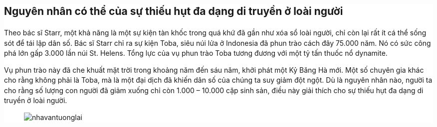 ## Nguyên nhân có thể của sự thiếu hụt đa dạng di truyền ở loài người

Theo bác sĩ Starr, một khả năng là một sự kiện tàn khốc trong quá khứ đã gần như xóa sổ loài người, chỉ còn lại rất ít cá thể sống sót để tái lập dân số. Bác sĩ Starr chỉ ra sự kiện Toba, siêu núi lửa ở Indonesia đã phun trào cách đây 75.000 năm. Nó có sức công phá lớn gấp 3.000 lần núi St. Helens. Tổng lực của vụ phun trào Toba tương đương với một tỷ tấn thuốc nổ dynamite.

Vụ phun trào này đã che khuất mặt trời trong khoảng năm đến sáu năm, khởi phát một Kỷ Băng Hà mới. Một số chuyên gia khác cho rằng không phải là Toba, mà là một đại dịch đã khiến dân số của chúng ta suy giảm đột ngột. Dù là nguyên nhân nào, người ta cho rằng số lượng con người đã giảm xuống chỉ còn 1.000 – 10.000 cặp sinh sản, điều này giải thích cho sự thiếu hụt đa dạng di truyền ở loài người.

<figure><img src="https://banmaixanh.vercel.app/image/cover/001-552.jpg" alt="nhavantuonglai" title="nhavantuonglai" height=100% width=100%><figcaption><p></p></figcaption></figure>